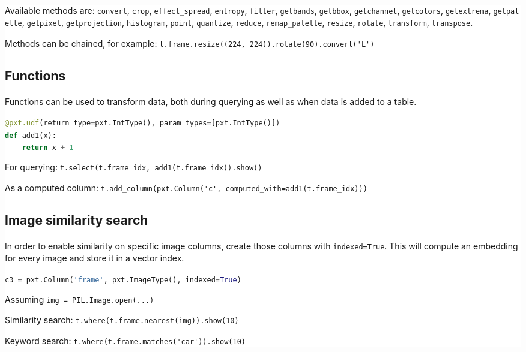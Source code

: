 Available methods are: `convert`, `crop`, `effect_spread`, `entropy`, `filter`, `getbands`, `getbbox`,
`getchannel`, `getcolors`, `getextrema`, `getpalette`, `getpixel`, `getprojection`, `histogram`,
`point`, `quantize`, `reduce`, `remap_palette`, `resize`, `rotate`, `transform`, `transpose`.

Methods can be chained, for example: `t.frame.resize((224, 224)).rotate(90).convert('L')`

## Functions

Functions can be used to transform data, both during querying as well as when data is added to a table.

```python
@pxt.udf(return_type=pxt.IntType(), param_types=[pxt.IntType()])
def add1(x):
    return x + 1
```

For querying: `t.select(t.frame_idx, add1(t.frame_idx)).show()`

As a computed column: `t.add_column(pxt.Column('c', computed_with=add1(t.frame_idx)))`

## Image similarity search

In order to enable similarity on specific image columns, create those columns with `indexed=True`.
This will compute an embedding for every image and store it in a vector index.
```python
c3 = pxt.Column('frame', pxt.ImageType(), indexed=True)
```

Assuming `img = PIL.Image.open(...)`

Similarity search: `t.where(t.frame.nearest(img)).show(10)`

Keyword search: `t.where(t.frame.matches('car')).show(10)`

